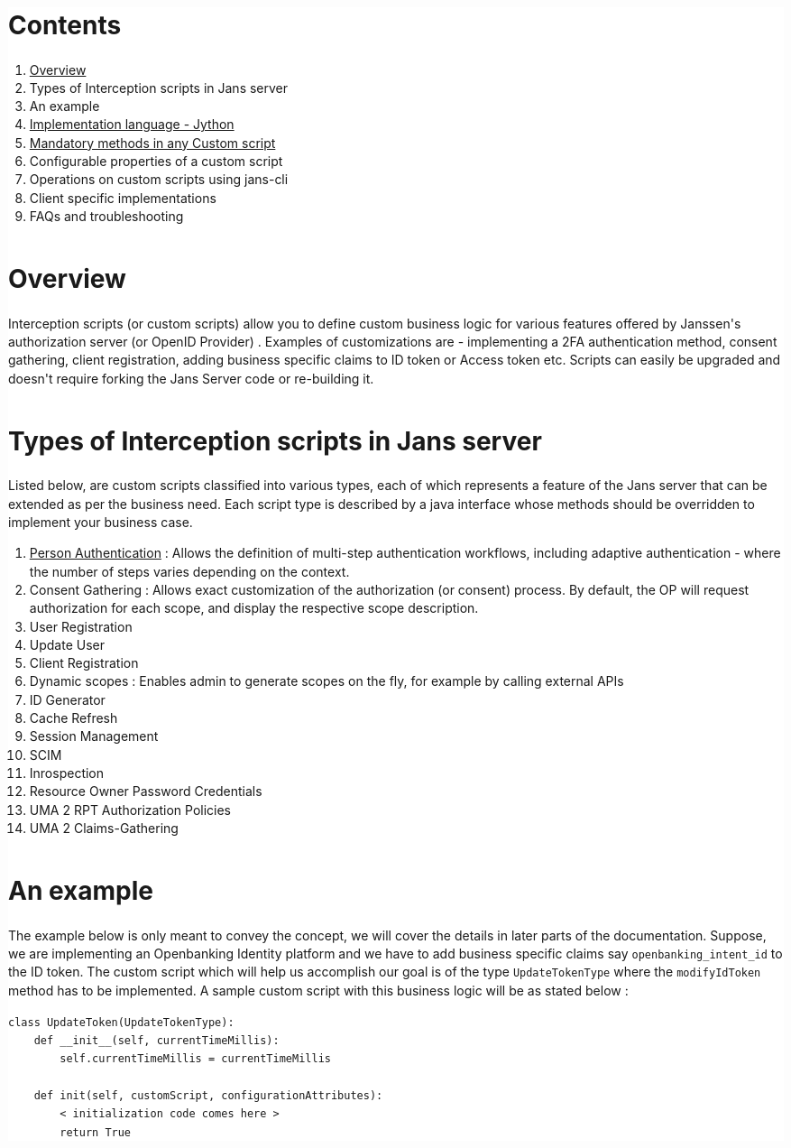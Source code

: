 # Contents
1. [Overview]()
1. Types of Interception scripts in Jans server
1. An example
1. [Implementation language - Jython](https://github.com/maduvena/jans-docs/wiki/Interception-scripts---Custom-scripts#implementation-language---jython)
1. [Mandatory methods in any Custom script]()
1. Configurable properties of a custom script
1. Operations on custom scripts using jans-cli
1. Client specific implementations
1. FAQs and troubleshooting

# Overview

Interception scripts (or custom scripts)  allow you to define custom business logic for various features offered by Janssen's authorization server (or OpenID Provider) . Examples of customizations are - implementing a 2FA authentication method, consent gathering, client registration, adding business specific claims to ID token or Access token etc.
Scripts can easily be upgraded and doesn't require forking the Jans Server code or re-building it.

# Types of Interception scripts in Jans server
Listed below, are custom scripts classified into various types, each of which represents a feature of the Jans server that can be extended as per the business need. Each script type is described by a java interface whose methods should be overridden to implement your business case.
1. [Person Authentication](https://github.com/JanssenProject/jans/wiki/Person-Authentication-scripts) : Allows the definition of multi-step authentication workflows, including adaptive authentication - where the number of steps varies depending on the context.
1. Consent Gathering : Allows exact customization of the authorization (or consent) process. By default, the OP will request authorization for each scope, and display the respective scope description.
1. User Registration
1. Update User
1. Client Registration
1. Dynamic scopes : Enables admin to generate scopes on the fly, for example by calling external APIs
1. ID Generator
1. Cache Refresh
1. Session Management
1. SCIM
1. Inrospection
1. Resource Owner Password Credentials
1. UMA 2 RPT Authorization Policies
1. UMA 2 Claims-Gathering

# An example
The example below is only meant to convey the concept, we will cover the details in later parts of the documentation.
Suppose, we are implementing an Openbanking Identity platform and we have to add business specific claims say `openbanking_intent_id` to the ID token. The custom script which will help us accomplish our goal is of the type `UpdateTokenType` where the `modifyIdToken` method has to be implemented. A sample custom script with this business logic will be as stated below :
```
class UpdateToken(UpdateTokenType):
    def __init__(self, currentTimeMillis):
        self.currentTimeMillis = currentTimeMillis

    def init(self, customScript, configurationAttributes):
        < initialization code comes here >
        return True
```